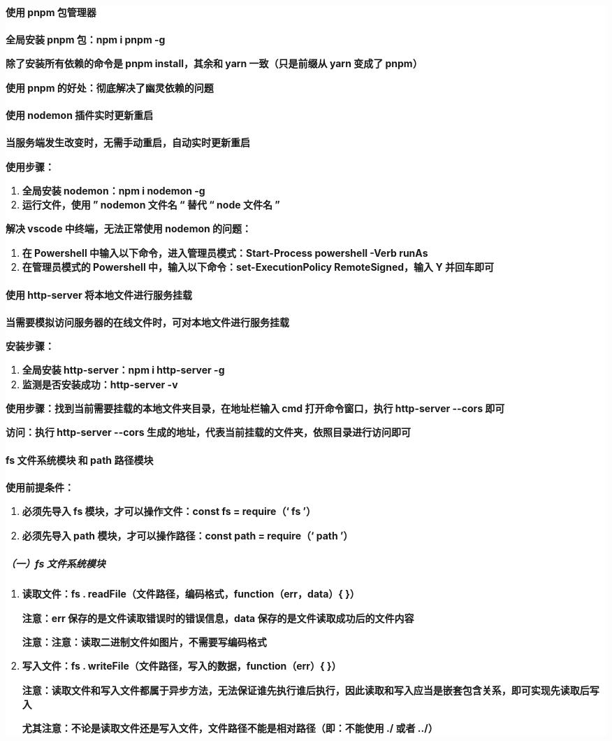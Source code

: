 

#### 使用 pnpm 包管理器

**全局安装 pnpm 包：npm i pnpm -g**

**除了安装所有依赖的命令是 pnpm install，其余和 yarn 一致（只是前缀从 yarn 变成了 pnpm）**

**使用 pnpm 的好处：彻底解决了幽灵依赖的问题**



#### 使用 nodemon 插件实时更新重启

**当服务端发生改变时，无需手动重启，自动实时更新重启**

**使用步骤：**

1. **全局安装 nodemon：npm i nodemon -g**
2. **运行文件，使用 ” nodemon 文件名 “ 替代 “ node 文件名 ”**

**解决 vscode 中终端，无法正常使用 nodemon 的问题：**

1. **在 Powershell 中输入以下命令，进入管理员模式：Start-Process powershell -Verb runAs**
2. **在管理员模式的 Powershell 中，输入以下命令：set-ExecutionPolicy RemoteSigned，输入 Y 并回车即可**



#### 使用 http-server 将本地文件进行服务挂载

**当需要模拟访问服务器的在线文件时，可对本地文件进行服务挂载**

**安装步骤：**

1. **全局安装 http-server：npm i http-server -g**
2. **监测是否安装成功：http-server -v**

**使用步骤：找到当前需要挂载的本地文件夹目录，在地址栏输入 cmd 打开命令窗口，执行 http-server --cors 即可**

**访问：执行 http-server --cors 生成的地址，代表当前挂载的文件夹，依照目录进行访问即可**



#### fs 文件系统模块 和 path 路径模块

**使用前提条件：**

1. **必须先导入 fs 模块，才可以操作文件：const fs = require（‘ fs ’）**

2. **必须先导入 path 模块，才可以操作路径：const path = require（‘ path ’）**

##### （一）fs 文件系统模块

1. **读取文件：fs . readFile（文件路径，编码格式，function（err，data）{  }）**

   **注意：err 保存的是文件读取错误时的错误信息，data 保存的是文件读取成功后的文件内容**

   **注意：注意：读取二进制文件如图片，不需要写编码格式**

2. **写入文件：fs . writeFile（文件路径，写入的数据，function（err）{  }）**

   **注意：读取文件和写入文件都属于异步方法，无法保证谁先执行谁后执行，因此读取和写入应当是嵌套包含关系，即可实现先读取后写入**

   **尤其注意：不论是读取文件还是写入文件，文件路径不能是相对路径（即：不能使用 ./ 或者 ../）**
